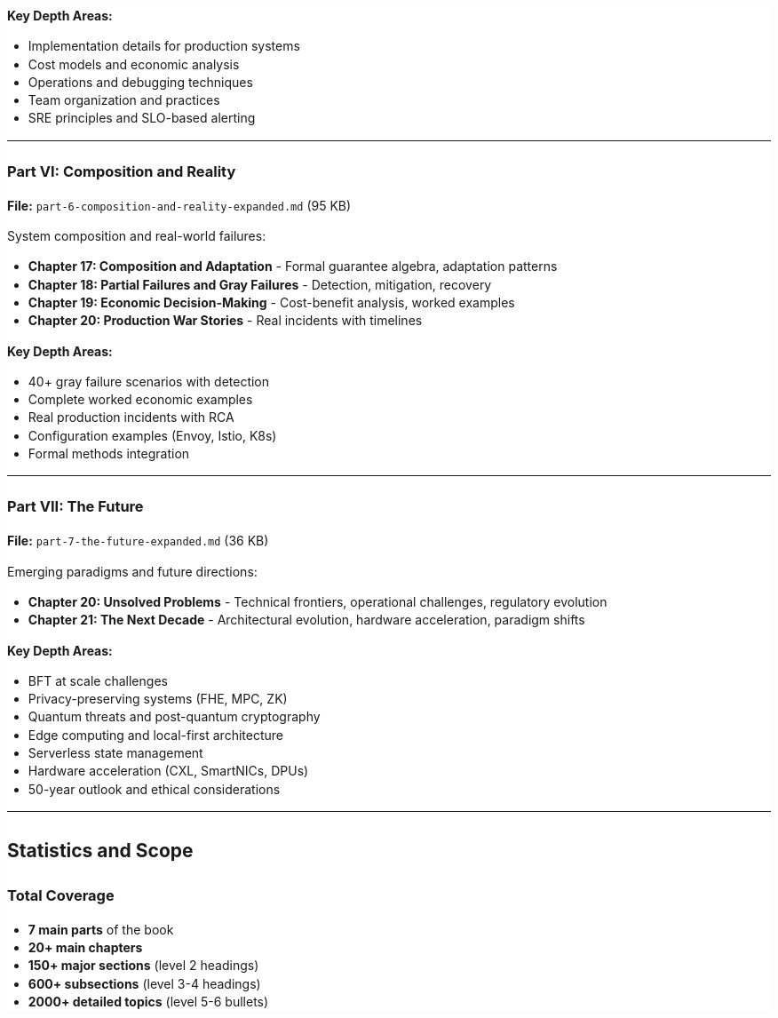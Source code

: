 **Key Depth Areas:**
- Implementation details for production systems
- Cost models and economic analysis
- Operations and debugging techniques
- Team organization and practices
- SRE principles and SLO-based alerting

---

### Part VI: Composition and Reality
**File:** `part-6-composition-and-reality-expanded.md` (95 KB)

System composition and real-world failures:
- **Chapter 17: Composition and Adaptation** - Formal guarantee algebra, adaptation patterns
- **Chapter 18: Partial Failures and Gray Failures** - Detection, mitigation, recovery
- **Chapter 19: Economic Decision-Making** - Cost-benefit analysis, worked examples
- **Chapter 20: Production War Stories** - Real incidents with timelines

**Key Depth Areas:**
- 40+ gray failure scenarios with detection
- Complete worked economic examples
- Real production incidents with RCA
- Configuration examples (Envoy, Istio, K8s)
- Formal methods integration

---

### Part VII: The Future
**File:** `part-7-the-future-expanded.md` (36 KB)

Emerging paradigms and future directions:
- **Chapter 20: Unsolved Problems** - Technical frontiers, operational challenges, regulatory evolution
- **Chapter 21: The Next Decade** - Architectural evolution, hardware acceleration, paradigm shifts

**Key Depth Areas:**
- BFT at scale challenges
- Privacy-preserving systems (FHE, MPC, ZK)
- Quantum threats and post-quantum cryptography
- Edge computing and local-first architecture
- Serverless state management
- Hardware acceleration (CXL, SmartNICs, DPUs)
- 50-year outlook and ethical considerations

---

## Statistics and Scope

### Total Coverage
- **7 main parts** of the book
- **20+ main chapters**
- **150+ major sections** (level 2 headings)
- **600+ subsections** (level 3-4 headings)
- **2000+ detailed topics** (level 5-6 bullets)
